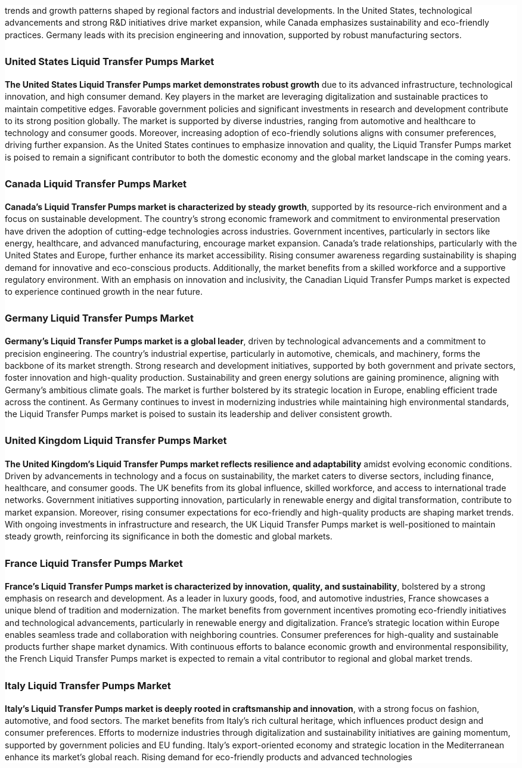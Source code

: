 trends and growth patterns shaped by regional factors and industrial developments. In the United States, technological advancements and strong R&amp;D initiatives drive market expansion, while Canada emphasizes sustainability and eco-friendly practices. Germany leads with its precision engineering and innovation, supported by robust manufacturing sectors.</span></em></p></blockquote><h3><strong>United States Liquid Transfer Pumps Market</strong></h3><p><strong>The United States Liquid Transfer Pumps market demonstrates robust growth</strong> due to its advanced infrastructure, technological innovation, and high consumer demand. Key players in the market are leveraging digitalization and sustainable practices to maintain competitive edges. Favorable government policies and significant investments in research and development contribute to its strong position globally. The market is supported by diverse industries, ranging from automotive and healthcare to technology and consumer goods. Moreover, increasing adoption of eco-friendly solutions aligns with consumer preferences, driving further expansion. As the United States continues to emphasize innovation and quality, the Liquid Transfer Pumps market is poised to remain a significant contributor to both the domestic economy and the global market landscape in the coming years.</p><h3><strong>Canada Liquid Transfer Pumps Market</strong></h3><p><strong>Canada&rsquo;s Liquid Transfer Pumps market is characterized by steady growth</strong>, supported by its resource-rich environment and a focus on sustainable development. The country&rsquo;s strong economic framework and commitment to environmental preservation have driven the adoption of cutting-edge technologies across industries. Government incentives, particularly in sectors like energy, healthcare, and advanced manufacturing, encourage market expansion. Canada&rsquo;s trade relationships, particularly with the United States and Europe, further enhance its market accessibility. Rising consumer awareness regarding sustainability is shaping demand for innovative and eco-conscious products. Additionally, the market benefits from a skilled workforce and a supportive regulatory environment. With an emphasis on innovation and inclusivity, the Canadian Liquid Transfer Pumps market is expected to experience continued growth in the near future.</p><h3><strong>Germany Liquid Transfer Pumps Market</strong></h3><p><strong>Germany&rsquo;s Liquid Transfer Pumps market is a global leader</strong>, driven by technological advancements and a commitment to precision engineering. The country&rsquo;s industrial expertise, particularly in automotive, chemicals, and machinery, forms the backbone of its market strength. Strong research and development initiatives, supported by both government and private sectors, foster innovation and high-quality production. Sustainability and green energy solutions are gaining prominence, aligning with Germany&rsquo;s ambitious climate goals. The market is further bolstered by its strategic location in Europe, enabling efficient trade across the continent. As Germany continues to invest in modernizing industries while maintaining high environmental standards, the Liquid Transfer Pumps market is poised to sustain its leadership and deliver consistent growth.</p><h3><strong>United Kingdom Liquid Transfer Pumps Market</strong></h3><p><strong>The United Kingdom&rsquo;s Liquid Transfer Pumps market reflects resilience and adaptability</strong> amidst evolving economic conditions. Driven by advancements in technology and a focus on sustainability, the market caters to diverse sectors, including finance, healthcare, and consumer goods. The UK benefits from its global influence, skilled workforce, and access to international trade networks. Government initiatives supporting innovation, particularly in renewable energy and digital transformation, contribute to market expansion. Moreover, rising consumer expectations for eco-friendly and high-quality products are shaping market trends. With ongoing investments in infrastructure and research, the UK Liquid Transfer Pumps market is well-positioned to maintain steady growth, reinforcing its significance in both the domestic and global markets.</p><h3><strong>France Liquid Transfer Pumps Market</strong></h3><p><strong>France&rsquo;s Liquid Transfer Pumps market is characterized by innovation, quality, and sustainability</strong>, bolstered by a strong emphasis on research and development. As a leader in luxury goods, food, and automotive industries, France showcases a unique blend of tradition and modernization. The market benefits from government incentives promoting eco-friendly initiatives and technological advancements, particularly in renewable energy and digitalization. France&rsquo;s strategic location within Europe enables seamless trade and collaboration with neighboring countries. Consumer preferences for high-quality and sustainable products further shape market dynamics. With continuous efforts to balance economic growth and environmental responsibility, the French Liquid Transfer Pumps market is expected to remain a vital contributor to regional and global market trends.</p><h3><strong>Italy Liquid Transfer Pumps Market</strong></h3><p><strong>Italy&rsquo;s Liquid Transfer Pumps market is deeply rooted in craftsmanship and innovation</strong>, with a strong focus on fashion, automotive, and food sectors. The market benefits from Italy&rsquo;s rich cultural heritage, which influences product design and consumer preferences. Efforts to modernize industries through digitalization and sustainability initiatives are gaining momentum, supported by government policies and EU funding. Italy&rsquo;s export-oriented economy and strategic location in the Mediterranean enhance its market&rsquo;s global reach. Rising demand for eco-friendly products and advanced technologies